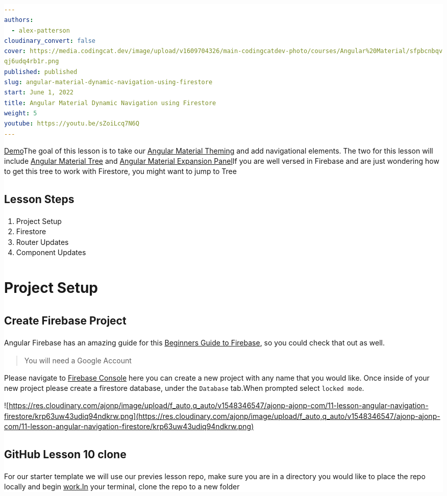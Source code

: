 ```yaml
---
authors:
  - alex-patterson
cloudinary_convert: false
cover: https://media.codingcat.dev/image/upload/v1609704326/main-codingcatdev-photo/courses/Angular%20Material/sfpbcnbqvqj6udq4rb1r.png
published: published
slug: angular-material-dynamic-navigation-using-firestore
start: June 1, 2022
title: Angular Material Dynamic Navigation using Firestore
weight: 5
youtube: https://youtu.be/sZoiLcq7N6Q
---
```

[Demo](https://ajonp-lesson-11.firebaseapp.com/books/)The goal of this lesson is to take our [Angular Material Theming](https://ajonp.com/courses/angularmaterial/angular-material-theming) and add navigational elements. The two for this lesson will include [Angular Material Tree](https://material.angular.io/components/tree/overview) and [Angular Material Expansion Panel](https://material.angular.io/components/expansion/overview)If you are well versed in Firebase and are just wondering how to get this tree to work with Firestore, you might want to jump to Tree

## Lesson Steps

1. Project Setup
2. Firestore
3. Router Updates
4. Component Updates

# Project Setup

## Create Firebase Project

Angular Firebase has an amazing guide for this [Beginners Guide to Firebase](https://angularfirebase.com/lessons/the-ultimate-beginners-guide-to-firebase/), so you could check that out as well.

> You will need a Google Account
> 

Please navigate to [Firebase Console](https://console.firebase.google.com/) here you can create a new project with any name that you would like. Once inside of your new project please create a firestore database, under the `Database` tab.When prompted select `locked mode`.

![https://res.cloudinary.com/ajonp/image/upload/f_auto,q_auto/v1548346547/ajonp-ajonp-com/11-lesson-angular-navigation-firestore/krp63uw43udiq94ndkrw.png](https://res.cloudinary.com/ajonp/image/upload/f_auto,q_auto/v1548346547/ajonp-ajonp-com/11-lesson-angular-navigation-firestore/krp63uw43udiq94ndkrw.png)

## GitHub Lesson 10 clone

For our starter template we will use our previes lesson repo, make sure you are in a directory you would like to place the repo locally and begin [work.In](http://work.in/) your terminal, clone the repo to a new folder
